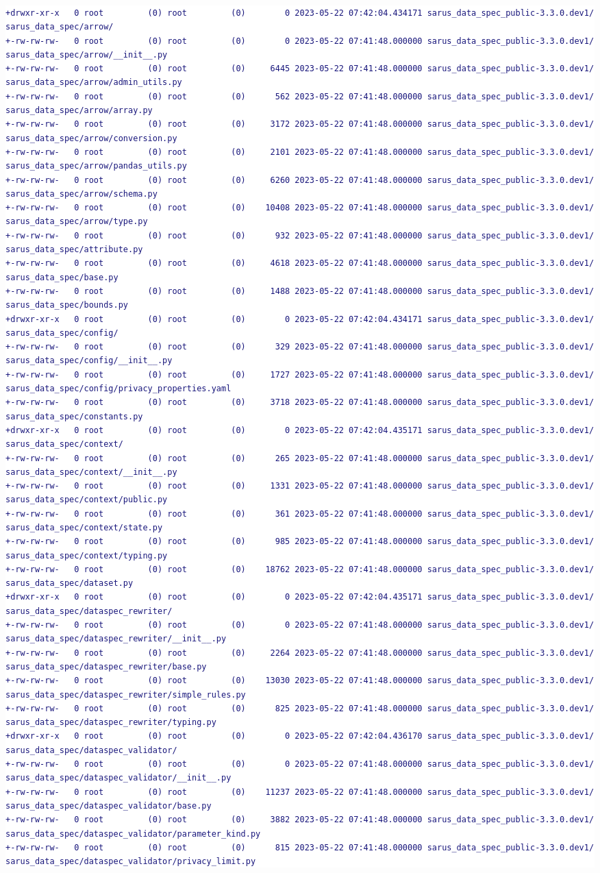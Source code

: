 ```diff
+drwxr-xr-x   0 root         (0) root         (0)        0 2023-05-22 07:42:04.434171 sarus_data_spec_public-3.3.0.dev1/sarus_data_spec/arrow/
+-rw-rw-rw-   0 root         (0) root         (0)        0 2023-05-22 07:41:48.000000 sarus_data_spec_public-3.3.0.dev1/sarus_data_spec/arrow/__init__.py
+-rw-rw-rw-   0 root         (0) root         (0)     6445 2023-05-22 07:41:48.000000 sarus_data_spec_public-3.3.0.dev1/sarus_data_spec/arrow/admin_utils.py
+-rw-rw-rw-   0 root         (0) root         (0)      562 2023-05-22 07:41:48.000000 sarus_data_spec_public-3.3.0.dev1/sarus_data_spec/arrow/array.py
+-rw-rw-rw-   0 root         (0) root         (0)     3172 2023-05-22 07:41:48.000000 sarus_data_spec_public-3.3.0.dev1/sarus_data_spec/arrow/conversion.py
+-rw-rw-rw-   0 root         (0) root         (0)     2101 2023-05-22 07:41:48.000000 sarus_data_spec_public-3.3.0.dev1/sarus_data_spec/arrow/pandas_utils.py
+-rw-rw-rw-   0 root         (0) root         (0)     6260 2023-05-22 07:41:48.000000 sarus_data_spec_public-3.3.0.dev1/sarus_data_spec/arrow/schema.py
+-rw-rw-rw-   0 root         (0) root         (0)    10408 2023-05-22 07:41:48.000000 sarus_data_spec_public-3.3.0.dev1/sarus_data_spec/arrow/type.py
+-rw-rw-rw-   0 root         (0) root         (0)      932 2023-05-22 07:41:48.000000 sarus_data_spec_public-3.3.0.dev1/sarus_data_spec/attribute.py
+-rw-rw-rw-   0 root         (0) root         (0)     4618 2023-05-22 07:41:48.000000 sarus_data_spec_public-3.3.0.dev1/sarus_data_spec/base.py
+-rw-rw-rw-   0 root         (0) root         (0)     1488 2023-05-22 07:41:48.000000 sarus_data_spec_public-3.3.0.dev1/sarus_data_spec/bounds.py
+drwxr-xr-x   0 root         (0) root         (0)        0 2023-05-22 07:42:04.434171 sarus_data_spec_public-3.3.0.dev1/sarus_data_spec/config/
+-rw-rw-rw-   0 root         (0) root         (0)      329 2023-05-22 07:41:48.000000 sarus_data_spec_public-3.3.0.dev1/sarus_data_spec/config/__init__.py
+-rw-rw-rw-   0 root         (0) root         (0)     1727 2023-05-22 07:41:48.000000 sarus_data_spec_public-3.3.0.dev1/sarus_data_spec/config/privacy_properties.yaml
+-rw-rw-rw-   0 root         (0) root         (0)     3718 2023-05-22 07:41:48.000000 sarus_data_spec_public-3.3.0.dev1/sarus_data_spec/constants.py
+drwxr-xr-x   0 root         (0) root         (0)        0 2023-05-22 07:42:04.435171 sarus_data_spec_public-3.3.0.dev1/sarus_data_spec/context/
+-rw-rw-rw-   0 root         (0) root         (0)      265 2023-05-22 07:41:48.000000 sarus_data_spec_public-3.3.0.dev1/sarus_data_spec/context/__init__.py
+-rw-rw-rw-   0 root         (0) root         (0)     1331 2023-05-22 07:41:48.000000 sarus_data_spec_public-3.3.0.dev1/sarus_data_spec/context/public.py
+-rw-rw-rw-   0 root         (0) root         (0)      361 2023-05-22 07:41:48.000000 sarus_data_spec_public-3.3.0.dev1/sarus_data_spec/context/state.py
+-rw-rw-rw-   0 root         (0) root         (0)      985 2023-05-22 07:41:48.000000 sarus_data_spec_public-3.3.0.dev1/sarus_data_spec/context/typing.py
+-rw-rw-rw-   0 root         (0) root         (0)    18762 2023-05-22 07:41:48.000000 sarus_data_spec_public-3.3.0.dev1/sarus_data_spec/dataset.py
+drwxr-xr-x   0 root         (0) root         (0)        0 2023-05-22 07:42:04.435171 sarus_data_spec_public-3.3.0.dev1/sarus_data_spec/dataspec_rewriter/
+-rw-rw-rw-   0 root         (0) root         (0)        0 2023-05-22 07:41:48.000000 sarus_data_spec_public-3.3.0.dev1/sarus_data_spec/dataspec_rewriter/__init__.py
+-rw-rw-rw-   0 root         (0) root         (0)     2264 2023-05-22 07:41:48.000000 sarus_data_spec_public-3.3.0.dev1/sarus_data_spec/dataspec_rewriter/base.py
+-rw-rw-rw-   0 root         (0) root         (0)    13030 2023-05-22 07:41:48.000000 sarus_data_spec_public-3.3.0.dev1/sarus_data_spec/dataspec_rewriter/simple_rules.py
+-rw-rw-rw-   0 root         (0) root         (0)      825 2023-05-22 07:41:48.000000 sarus_data_spec_public-3.3.0.dev1/sarus_data_spec/dataspec_rewriter/typing.py
+drwxr-xr-x   0 root         (0) root         (0)        0 2023-05-22 07:42:04.436170 sarus_data_spec_public-3.3.0.dev1/sarus_data_spec/dataspec_validator/
+-rw-rw-rw-   0 root         (0) root         (0)        0 2023-05-22 07:41:48.000000 sarus_data_spec_public-3.3.0.dev1/sarus_data_spec/dataspec_validator/__init__.py
+-rw-rw-rw-   0 root         (0) root         (0)    11237 2023-05-22 07:41:48.000000 sarus_data_spec_public-3.3.0.dev1/sarus_data_spec/dataspec_validator/base.py
+-rw-rw-rw-   0 root         (0) root         (0)     3882 2023-05-22 07:41:48.000000 sarus_data_spec_public-3.3.0.dev1/sarus_data_spec/dataspec_validator/parameter_kind.py
+-rw-rw-rw-   0 root         (0) root         (0)      815 2023-05-22 07:41:48.000000 sarus_data_spec_public-3.3.0.dev1/sarus_data_spec/dataspec_validator/privacy_limit.py
```